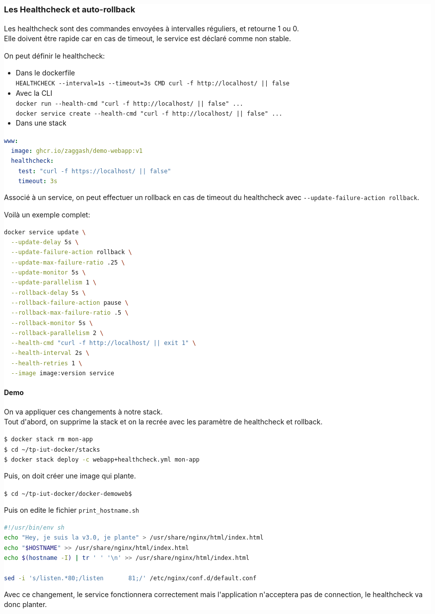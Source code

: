 ### Les Healthcheck et auto-rollback

Les healthcheck sont des commandes envoyées à intervalles réguliers, et retourne 1 ou 0.  
Elle doivent être rapide car en cas de timeout, le service est déclaré comme non stable.  

On peut définir le healthcheck:  
* Dans le dockerfile  
`HEALTHCHECK --interval=1s --timeout=3s CMD curl -f http://localhost/ || false`  
* Avec la CLI  
`docker run --health-cmd "curl -f http://localhost/ || false" ...`  
`docker service create --health-cmd "curl -f http://localhost/ || false" ...`  
* Dans une stack
```yaml
www:
  image: ghcr.io/zaggash/demo-webapp:v1
  healthcheck:
    test: "curl -f https://localhost/ || false"
    timeout: 3s
```

Associé à un service, on peut effectuer un rollback en cas de timeout du healthcheck avec `--update-failure-action rollback`.  

Voilà un exemple complet:
```bash
docker service update \
  --update-delay 5s \
  --update-failure-action rollback \
  --update-max-failure-ratio .25 \
  --update-monitor 5s \
  --update-parallelism 1 \
  --rollback-delay 5s \
  --rollback-failure-action pause \
  --rollback-max-failure-ratio .5 \
  --rollback-monitor 5s \
  --rollback-parallelism 2 \
  --health-cmd "curl -f http://localhost/ || exit 1" \
  --health-interval 2s \
  --health-retries 1 \
  --image image:version service
```  


#### Demo

On va appliquer ces changements à notre stack.  
Tout d'abord, on supprime la stack et on la recrée avec les paramètre de healthcheck et rollback.  
```bash
$ docker stack rm mon-app
$ cd ~/tp-iut-docker/stacks
$ docker stack deploy -c webapp+healthcheck.yml mon-app
```

Puis, on doit créer une image qui plante.  
```bash
$ cd ~/tp-iut-docker/docker-demoweb$
```
Puis on edite le fichier `print_hostname.sh`
```bash
#!/usr/bin/env sh
echo "Hey, je suis la v3.0, je plante" > /usr/share/nginx/html/index.html
echo "$HOSTNAME" >> /usr/share/nginx/html/index.html
echo $(hostname -I) | tr ' ' '\n' >> /usr/share/nginx/html/index.html

sed -i 's/listen.*80;/listen       81;/' /etc/nginx/conf.d/default.conf
```  
Avec ce changement, le service fonctionnera correctement mais l'application n'acceptera pas de connection, le healthcheck va donc planter.  